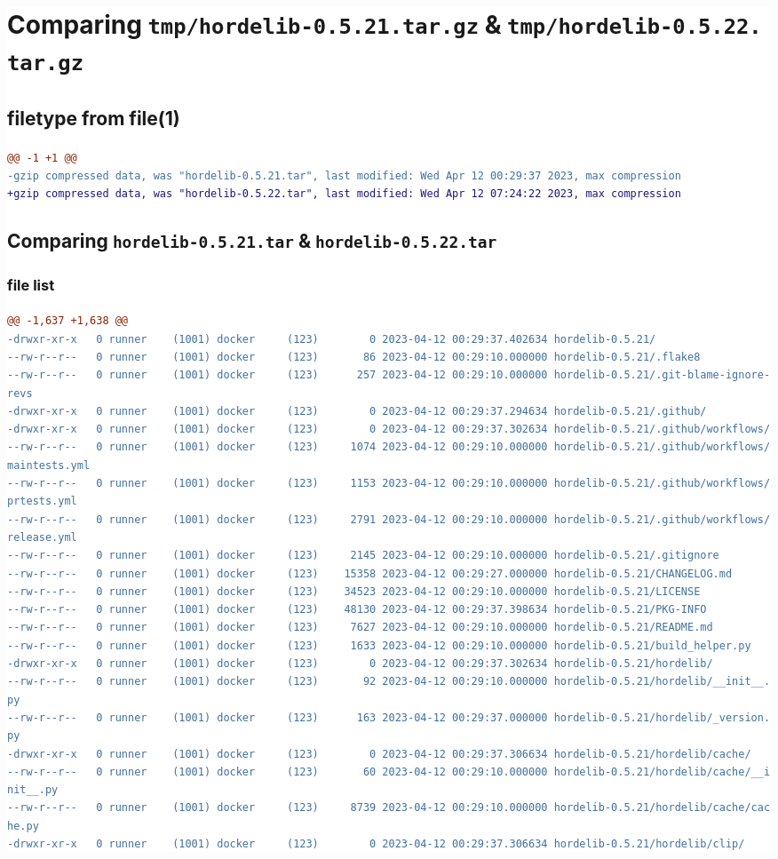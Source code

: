 # Comparing `tmp/hordelib-0.5.21.tar.gz` & `tmp/hordelib-0.5.22.tar.gz`

## filetype from file(1)

```diff
@@ -1 +1 @@
-gzip compressed data, was "hordelib-0.5.21.tar", last modified: Wed Apr 12 00:29:37 2023, max compression
+gzip compressed data, was "hordelib-0.5.22.tar", last modified: Wed Apr 12 07:24:22 2023, max compression
```

## Comparing `hordelib-0.5.21.tar` & `hordelib-0.5.22.tar`

### file list

```diff
@@ -1,637 +1,638 @@
-drwxr-xr-x   0 runner    (1001) docker     (123)        0 2023-04-12 00:29:37.402634 hordelib-0.5.21/
--rw-r--r--   0 runner    (1001) docker     (123)       86 2023-04-12 00:29:10.000000 hordelib-0.5.21/.flake8
--rw-r--r--   0 runner    (1001) docker     (123)      257 2023-04-12 00:29:10.000000 hordelib-0.5.21/.git-blame-ignore-revs
-drwxr-xr-x   0 runner    (1001) docker     (123)        0 2023-04-12 00:29:37.294634 hordelib-0.5.21/.github/
-drwxr-xr-x   0 runner    (1001) docker     (123)        0 2023-04-12 00:29:37.302634 hordelib-0.5.21/.github/workflows/
--rw-r--r--   0 runner    (1001) docker     (123)     1074 2023-04-12 00:29:10.000000 hordelib-0.5.21/.github/workflows/maintests.yml
--rw-r--r--   0 runner    (1001) docker     (123)     1153 2023-04-12 00:29:10.000000 hordelib-0.5.21/.github/workflows/prtests.yml
--rw-r--r--   0 runner    (1001) docker     (123)     2791 2023-04-12 00:29:10.000000 hordelib-0.5.21/.github/workflows/release.yml
--rw-r--r--   0 runner    (1001) docker     (123)     2145 2023-04-12 00:29:10.000000 hordelib-0.5.21/.gitignore
--rw-r--r--   0 runner    (1001) docker     (123)    15358 2023-04-12 00:29:27.000000 hordelib-0.5.21/CHANGELOG.md
--rw-r--r--   0 runner    (1001) docker     (123)    34523 2023-04-12 00:29:10.000000 hordelib-0.5.21/LICENSE
--rw-r--r--   0 runner    (1001) docker     (123)    48130 2023-04-12 00:29:37.398634 hordelib-0.5.21/PKG-INFO
--rw-r--r--   0 runner    (1001) docker     (123)     7627 2023-04-12 00:29:10.000000 hordelib-0.5.21/README.md
--rw-r--r--   0 runner    (1001) docker     (123)     1633 2023-04-12 00:29:10.000000 hordelib-0.5.21/build_helper.py
-drwxr-xr-x   0 runner    (1001) docker     (123)        0 2023-04-12 00:29:37.302634 hordelib-0.5.21/hordelib/
--rw-r--r--   0 runner    (1001) docker     (123)       92 2023-04-12 00:29:10.000000 hordelib-0.5.21/hordelib/__init__.py
--rw-r--r--   0 runner    (1001) docker     (123)      163 2023-04-12 00:29:37.000000 hordelib-0.5.21/hordelib/_version.py
-drwxr-xr-x   0 runner    (1001) docker     (123)        0 2023-04-12 00:29:37.306634 hordelib-0.5.21/hordelib/cache/
--rw-r--r--   0 runner    (1001) docker     (123)       60 2023-04-12 00:29:10.000000 hordelib-0.5.21/hordelib/cache/__init__.py
--rw-r--r--   0 runner    (1001) docker     (123)     8739 2023-04-12 00:29:10.000000 hordelib-0.5.21/hordelib/cache/cache.py
-drwxr-xr-x   0 runner    (1001) docker     (123)        0 2023-04-12 00:29:37.306634 hordelib-0.5.21/hordelib/clip/
```